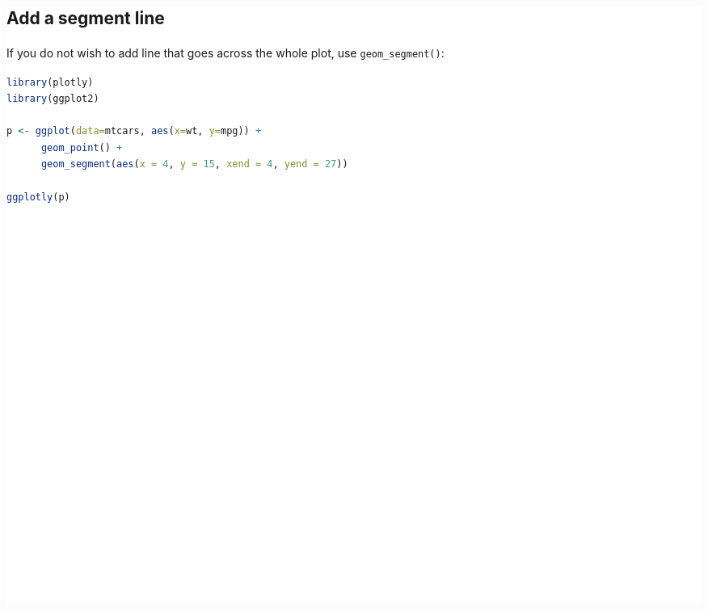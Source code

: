 

## Add a segment line

If you do not wish to add line that goes across the whole plot, use `geom_segment()`:

```r
library(plotly)
library(ggplot2)

p <- ggplot(data=mtcars, aes(x=wt, y=mpg)) + 
      geom_point() +
      geom_segment(aes(x = 4, y = 15, xend = 4, yend = 27))

ggplotly(p)
```

<div id="htmlwidget-c3ce77642260ba89fd82" style="width:672px;height:480px;" class="plotly html-widget"></div>